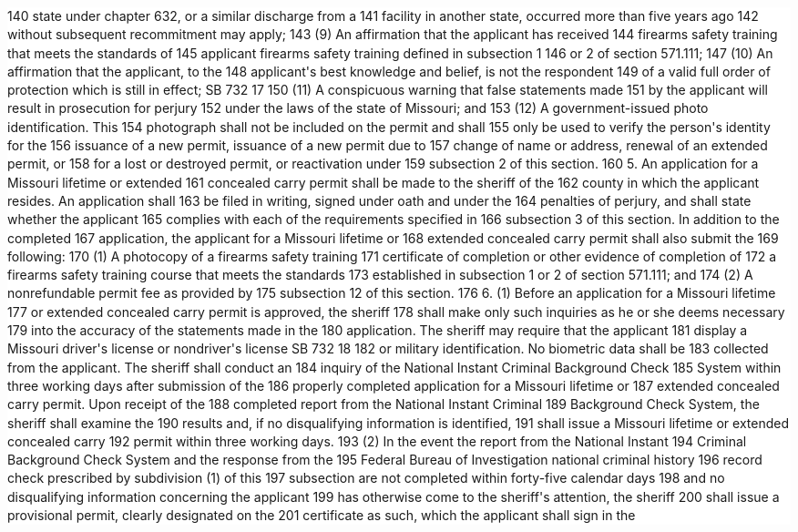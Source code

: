 140 state under chapter 632, or a similar discharge from a
141 facility in another state, occurred more than five years ago
142 without subsequent recommitment may apply;
143 (9) An affirmation that the applicant has received
144 firearms safety training that meets the standards of
145 applicant firearms safety training defined in subsection 1
146 or 2 of section 571.111;
147 (10) An affirmation that the applicant, to the
148 applicant's best knowledge and belief, is not the respondent
149 of a valid full order of protection which is still in effect;
SB 732 17
150 (11) A conspicuous warning that false statements made
151 by the applicant will result in prosecution for perjury
152 under the laws of the state of Missouri; and
153 (12) A government-issued photo identification. This
154 photograph shall not be included on the permit and shall
155 only be used to verify the person's identity for the
156 issuance of a new permit, issuance of a new permit due to
157 change of name or address, renewal of an extended permit, or
158 for a lost or destroyed permit, or reactivation under
159 subsection 2 of this section.
160 5. An application for a Missouri lifetime or extended
161 concealed carry permit shall be made to the sheriff of the
162 county in which the applicant resides. An application shall
163 be filed in writing, signed under oath and under the
164 penalties of perjury, and shall state whether the applicant
165 complies with each of the requirements specified in
166 subsection 3 of this section. In addition to the completed
167 application, the applicant for a Missouri lifetime or
168 extended concealed carry permit shall also submit the
169 following:
170 (1) A photocopy of a firearms safety training
171 certificate of completion or other evidence of completion of
172 a firearms safety training course that meets the standards
173 established in subsection 1 or 2 of section 571.111; and
174 (2) A nonrefundable permit fee as provided by
175 subsection 12 of this section.
176 6. (1) Before an application for a Missouri lifetime
177 or extended concealed carry permit is approved, the sheriff
178 shall make only such inquiries as he or she deems necessary
179 into the accuracy of the statements made in the
180 application. The sheriff may require that the applicant
181 display a Missouri driver's license or nondriver's license
SB 732 18
182 or military identification. No biometric data shall be
183 collected from the applicant. The sheriff shall conduct an
184 inquiry of the National Instant Criminal Background Check
185 System within three working days after submission of the
186 properly completed application for a Missouri lifetime or
187 extended concealed carry permit. Upon receipt of the
188 completed report from the National Instant Criminal
189 Background Check System, the sheriff shall examine the
190 results and, if no disqualifying information is identified,
191 shall issue a Missouri lifetime or extended concealed carry
192 permit within three working days.
193 (2) In the event the report from the National Instant
194 Criminal Background Check System and the response from the
195 Federal Bureau of Investigation national criminal history
196 record check prescribed by subdivision (1) of this
197 subsection are not completed within forty-five calendar days
198 and no disqualifying information concerning the applicant
199 has otherwise come to the sheriff's attention, the sheriff
200 shall issue a provisional permit, clearly designated on the
201 certificate as such, which the applicant shall sign in the